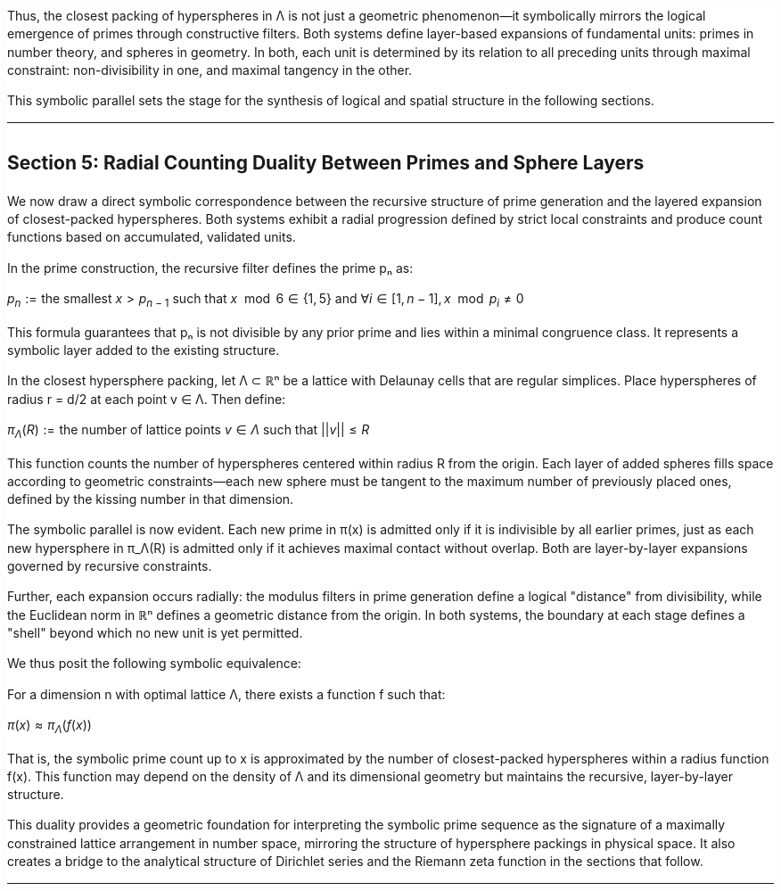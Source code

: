 Thus, the closest packing of hyperspheres in Λ is not just a geometric phenomenon—it symbolically mirrors the logical emergence of primes through constructive filters. Both systems define layer-based expansions of fundamental units: primes in number theory, and spheres in geometry. In both, each unit is determined by its relation to all preceding units through maximal constraint: non-divisibility in one, and maximal tangency in the other.

This symbolic parallel sets the stage for the synthesis of logical and spatial structure in the following sections.

---

## **Section 5: Radial Counting Duality Between Primes and Sphere Layers**

We now draw a direct symbolic correspondence between the recursive structure of prime generation and the layered expansion of closest-packed hyperspheres. Both systems exhibit a radial progression defined by strict local constraints and produce count functions based on accumulated, validated units.

In the prime construction, the recursive filter defines the prime pₙ as:

$p_n := \text{the smallest } x > p_{n-1} \text{ such that } x \mod 6 \in \{1,5\} \text{ and } \forall i \in [1,n-1], x \mod p_i \neq 0$

This formula guarantees that pₙ is not divisible by any prior prime and lies within a minimal congruence class. It represents a symbolic layer added to the existing structure.

In the closest hypersphere packing, let Λ ⊂ ℝⁿ be a lattice with Delaunay cells that are regular simplices. Place hyperspheres of radius r = d/2 at each point v ∈ Λ. Then define:

$\pi_Λ(R) := \text{the number of lattice points } v \in Λ \text{ such that } ||v|| \leq R$

This function counts the number of hyperspheres centered within radius R from the origin. Each layer of added spheres fills space according to geometric constraints—each new sphere must be tangent to the maximum number of previously placed ones, defined by the kissing number in that dimension.

The symbolic parallel is now evident. Each new prime in π(x) is admitted only if it is indivisible by all earlier primes, just as each new hypersphere in π_Λ(R) is admitted only if it achieves maximal contact without overlap. Both are layer-by-layer expansions governed by recursive constraints.

Further, each expansion occurs radially: the modulus filters in prime generation define a logical "distance" from divisibility, while the Euclidean norm in ℝⁿ defines a geometric distance from the origin. In both systems, the boundary at each stage defines a "shell" beyond which no new unit is yet permitted.

We thus posit the following symbolic equivalence:

For a dimension n with optimal lattice Λ, there exists a function f such that:

$\pi(x) \approx \pi_Λ(f(x))$

That is, the symbolic prime count up to x is approximated by the number of closest-packed hyperspheres within a radius function f(x). This function may depend on the density of Λ and its dimensional geometry but maintains the recursive, layer-by-layer structure.

This duality provides a geometric foundation for interpreting the symbolic prime sequence as the signature of a maximally constrained lattice arrangement in number space, mirroring the structure of hypersphere packings in physical space. It also creates a bridge to the analytical structure of Dirichlet series and the Riemann zeta function in the sections that follow.

---